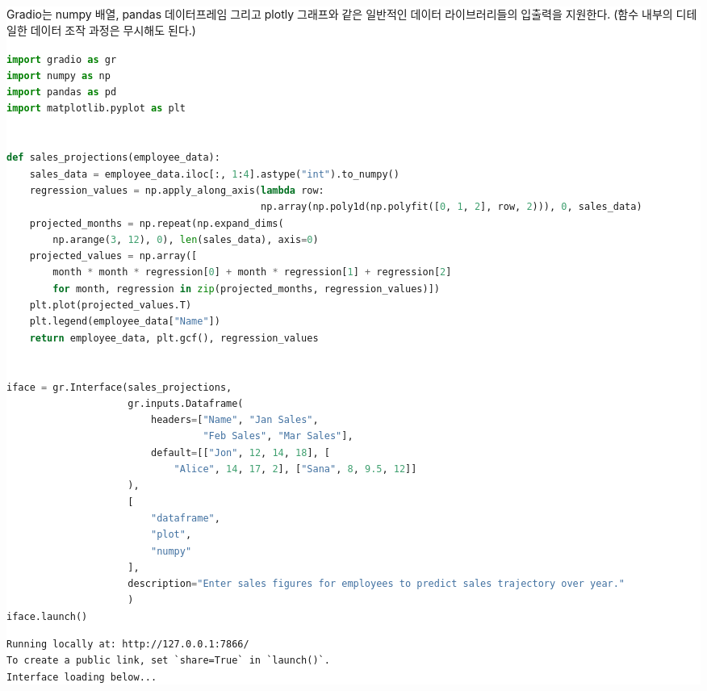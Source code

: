 Gradio는 numpy 배열, pandas 데이터프레임 그리고 plotly 그래프와 같은 일반적인 데이터 라이브러리들의 입출력을 지원한다. (함수 내부의 디테일한 데이터 조작 과정은 무시해도 된다.)


```python
import gradio as gr
import numpy as np
import pandas as pd
import matplotlib.pyplot as plt


def sales_projections(employee_data):
    sales_data = employee_data.iloc[:, 1:4].astype("int").to_numpy()
    regression_values = np.apply_along_axis(lambda row:
                                            np.array(np.poly1d(np.polyfit([0, 1, 2], row, 2))), 0, sales_data)
    projected_months = np.repeat(np.expand_dims(
        np.arange(3, 12), 0), len(sales_data), axis=0)
    projected_values = np.array([
        month * month * regression[0] + month * regression[1] + regression[2]
        for month, regression in zip(projected_months, regression_values)])
    plt.plot(projected_values.T)
    plt.legend(employee_data["Name"])
    return employee_data, plt.gcf(), regression_values


iface = gr.Interface(sales_projections,
                     gr.inputs.Dataframe(
                         headers=["Name", "Jan Sales",
                                  "Feb Sales", "Mar Sales"],
                         default=[["Jon", 12, 14, 18], [
                             "Alice", 14, 17, 2], ["Sana", 8, 9.5, 12]]
                     ),
                     [
                         "dataframe",
                         "plot",
                         "numpy"
                     ],
                     description="Enter sales figures for employees to predict sales trajectory over year."
                     )
iface.launch()
```

    Running locally at: http://127.0.0.1:7866/
    To create a public link, set `share=True` in `launch()`.
    Interface loading below...
    



<iframe
    width="900"
    height="500"
    src="http://127.0.0.1:7866/"
    frameborder="0"
    allowfullscreen
></iframe>
